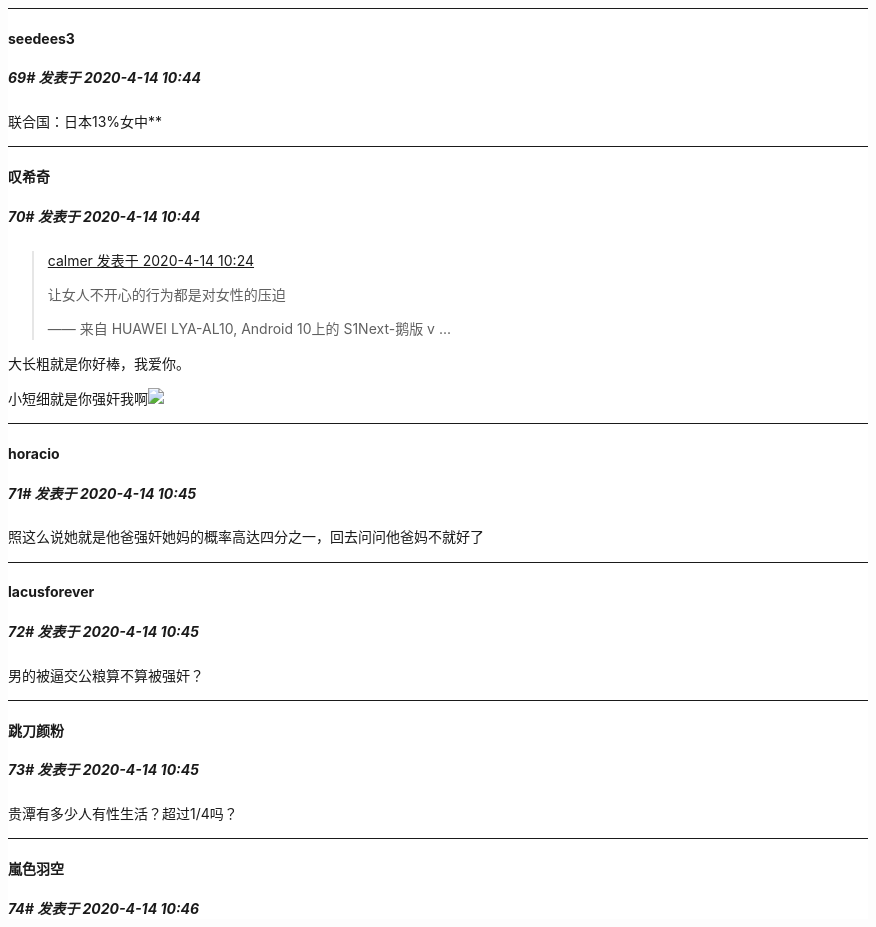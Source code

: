 
-----

####  seedees3  
##### 69#       发表于 2020-4-14 10:44


联合国：日本13%女中**


-----

####  叹希奇  
##### 70#       发表于 2020-4-14 10:44


<blockquote><a href="httphttps://bbs.saraba1st.com/2b/forum.php?mod=redirect&amp;goto=findpost&amp;pid=47073322&amp;ptid=1924037" target="_blank">calmer 发表于 2020-4-14 10:24</a>

让女人不开心的行为都是对女性的压迫


—— 来自 HUAWEI LYA-AL10, Android 10上的 S1Next-鹅版 v ...</blockquote>
大长粗就是你好棒，我爱你。

小短细就是你强奸我啊<img src="https://static.saraba1st.com/image/smiley/face2017/067.png" referrerpolicy="no-referrer">


-----

####  horacio  
##### 71#       发表于 2020-4-14 10:45


照这么说她就是他爸强奸她妈的概率高达四分之一，回去问问他爸妈不就好了


-----

####  lacusforever  
##### 72#       发表于 2020-4-14 10:45


男的被逼交公粮算不算被强奸？


-----

####  跳刀颜粉  
##### 73#       发表于 2020-4-14 10:45


贵潭有多少人有性生活？超过1/4吗？


-----

####  嵐色羽空  
##### 74#       发表于 2020-4-14 10:46
